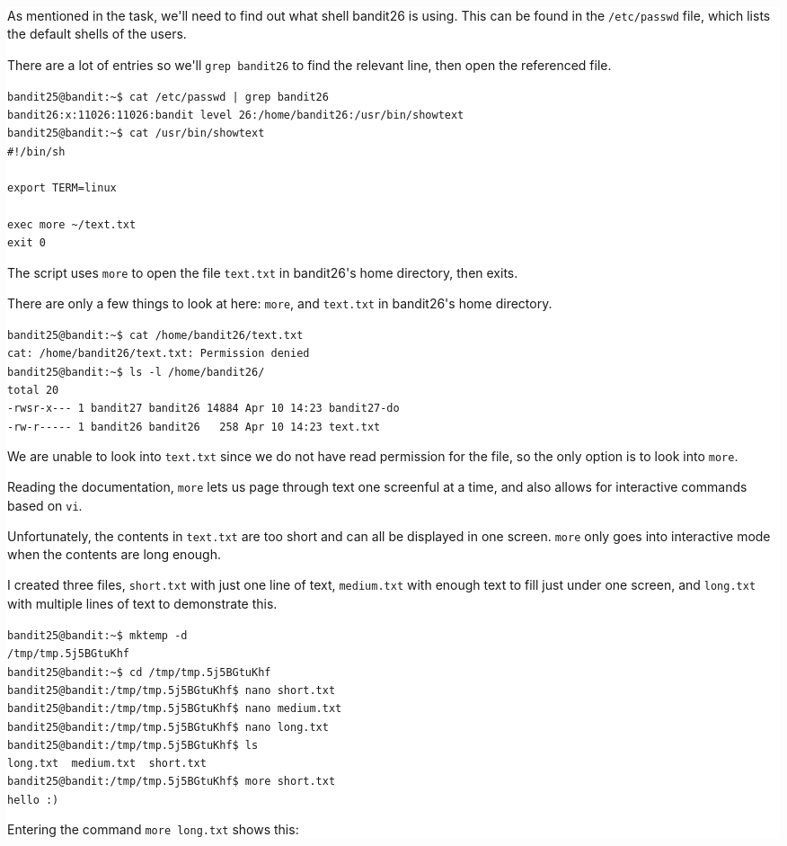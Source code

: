 As mentioned in the task, we'll need to find out what shell bandit26 is using. This can be found in the `/etc/passwd` file, which lists the default shells of the users.

There are a lot of entries so we'll `grep bandit26` to find the relevant line, then open the referenced file.

```
bandit25@bandit:~$ cat /etc/passwd | grep bandit26
bandit26:x:11026:11026:bandit level 26:/home/bandit26:/usr/bin/showtext
bandit25@bandit:~$ cat /usr/bin/showtext
#!/bin/sh

export TERM=linux

exec more ~/text.txt
exit 0
```

The script uses `more` to open the file `text.txt` in bandit26's home directory, then exits.

There are only a few things to look at here: `more`, and `text.txt` in bandit26's home directory.

```
bandit25@bandit:~$ cat /home/bandit26/text.txt
cat: /home/bandit26/text.txt: Permission denied
bandit25@bandit:~$ ls -l /home/bandit26/
total 20
-rwsr-x--- 1 bandit27 bandit26 14884 Apr 10 14:23 bandit27-do
-rw-r----- 1 bandit26 bandit26   258 Apr 10 14:23 text.txt
```

We are unable to look into `text.txt` since we do not have read permission for the file, so the only option is to look into `more`.

Reading the documentation, `more` lets us page through text one screenful at a time, and also allows for interactive commands based on `vi`.

Unfortunately, the contents in `text.txt` are too short and can all be displayed in one screen. `more` only goes into interactive mode when the contents are long enough.

I created three files, `short.txt` with just one line of text, `medium.txt` with enough text to fill just under one screen, and `long.txt` with multiple lines of text to demonstrate this.

```
bandit25@bandit:~$ mktemp -d
/tmp/tmp.5j5BGtuKhf
bandit25@bandit:~$ cd /tmp/tmp.5j5BGtuKhf
bandit25@bandit:/tmp/tmp.5j5BGtuKhf$ nano short.txt
bandit25@bandit:/tmp/tmp.5j5BGtuKhf$ nano medium.txt
bandit25@bandit:/tmp/tmp.5j5BGtuKhf$ nano long.txt
bandit25@bandit:/tmp/tmp.5j5BGtuKhf$ ls
long.txt  medium.txt  short.txt
bandit25@bandit:/tmp/tmp.5j5BGtuKhf$ more short.txt
hello :)
```

Entering the command `more long.txt` shows this:
